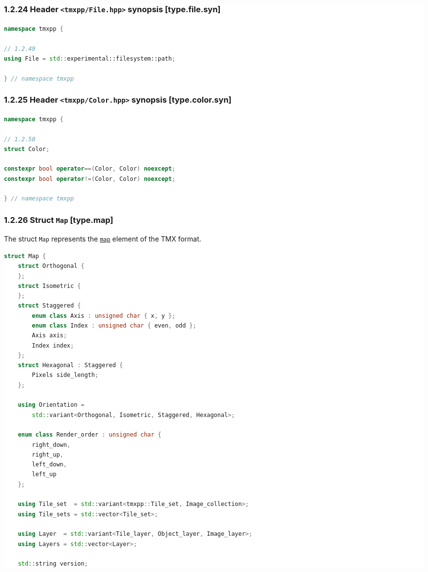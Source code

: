### <a name="type.file.syn"/>1.2.24 Header `<tmxpp/File.hpp>` synopsis [type.file.syn]

```C++
namespace tmxpp {

// 1.2.49
using File = std::experimental::filesystem::path;

} // namespace tmxpp
```

### <a name="type.color.syn"/>1.2.25 Header `<tmxpp/Color.hpp>` synopsis [type.color.syn]

```C++
namespace tmxpp {

// 1.2.50
struct Color;

constexpr bool operator==(Color, Color) noexcept;
constexpr bool operator!=(Color, Color) noexcept;

} // namespace tmxpp
```

### <a name="type.map"/>1.2.26 Struct `Map` [type.map]

The struct `Map` represents the [`map`](http://doc.mapeditor.org/reference/tmx-map-format/#map) element of the TMX format.

```C++
struct Map {
    struct Orthogonal {
    };
    struct Isometric {
    };
    struct Staggered {
        enum class Axis : unsigned char { x, y };
        enum class Index : unsigned char { even, odd };
        Axis axis;
        Index index;
    };
    struct Hexagonal : Staggered {
        Pixels side_length;
    };

    using Orientation =
        std::variant<Orthogonal, Isometric, Staggered, Hexagonal>;

    enum class Render_order : unsigned char {
        right_down,
        right_up,
        left_down,
        left_up
    };

    using Tile_set  = std::variant<tmxpp::Tile_set, Image_collection>;
    using Tile_sets = std::vector<Tile_set>;

    using Layer  = std::variant<Tile_layer, Object_layer, Image_layer>;
    using Layers = std::vector<Layer>;

    std::string version;
```